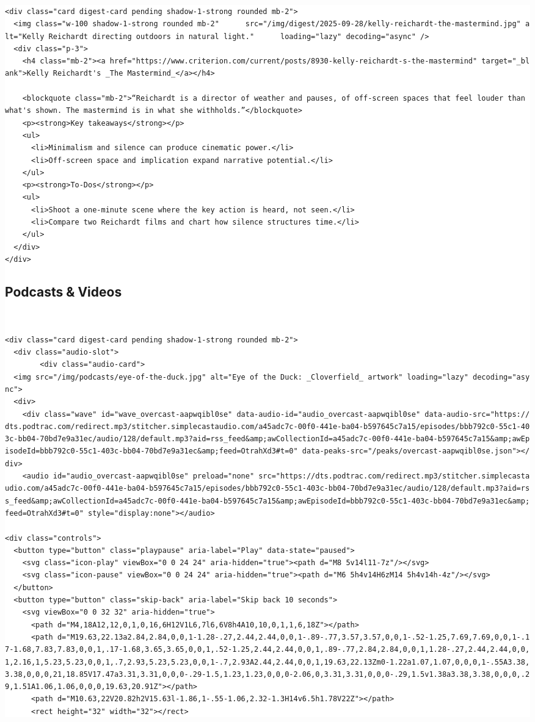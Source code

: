 
    <div class="card digest-card pending shadow-1-strong rounded mb-2">
      <img class="w-100 shadow-1-strong rounded mb-2"      src="/img/digest/2025-09-28/kelly-reichardt-the-mastermind.jpg" alt="Kelly Reichardt directing outdoors in natural light."      loading="lazy" decoding="async" />
      <div class="p-3">
        <h4 class="mb-2"><a href="https://www.criterion.com/current/posts/8930-kelly-reichardt-s-the-mastermind" target="_blank">Kelly Reichardt's _The Mastermind_</a></h4>
        
        <blockquote class="mb-2">“Reichardt is a director of weather and pauses, of off-screen spaces that feel louder than what's shown. The mastermind is in what she withholds.”</blockquote>
        <p><strong>Key takeaways</strong></p>
        <ul>
          <li>Minimalism and silence can produce cinematic power.</li>
          <li>Off-screen space and implication expand narrative potential.</li>
        </ul>
        <p><strong>To-Dos</strong></p>
        <ul>
          <li>Shoot a one-minute scene where the key action is heard, not seen.</li>
          <li>Compare two Reichardt films and chart how silence structures time.</li>
        </ul>
      </div>
    </div>
  </div>
</div>



## Podcasts & Videos

</br>
<div id="av-grid" class="row g-2 equalize">
  <div class="col-lg-6 col-md-12 mb-6 mb-lg-0 col-left">

    <div class="card digest-card pending shadow-1-strong rounded mb-2">
      <div class="audio-slot">
            <div class="audio-card">
      <img src="/img/podcasts/eye-of-the-duck.jpg" alt="Eye of the Duck: _Cloverfield_ artwork" loading="lazy" decoding="async">
      <div>
        <div class="wave" id="wave_overcast-aapwqibl0se" data-audio-id="audio_overcast-aapwqibl0se" data-audio-src="https://dts.podtrac.com/redirect.mp3/stitcher.simplecastaudio.com/a45adc7c-00f0-441e-ba04-b597645c7a15/episodes/bbb792c0-55c1-403c-bb04-70bd7e9a31ec/audio/128/default.mp3?aid=rss_feed&amp;awCollectionId=a45adc7c-00f0-441e-ba04-b597645c7a15&amp;awEpisodeId=bbb792c0-55c1-403c-bb04-70bd7e9a31ec&amp;feed=OtrahXd3#t=0" data-peaks-src="/peaks/overcast-aapwqibl0se.json"></div>
        <audio id="audio_overcast-aapwqibl0se" preload="none" src="https://dts.podtrac.com/redirect.mp3/stitcher.simplecastaudio.com/a45adc7c-00f0-441e-ba04-b597645c7a15/episodes/bbb792c0-55c1-403c-bb04-70bd7e9a31ec/audio/128/default.mp3?aid=rss_feed&amp;awCollectionId=a45adc7c-00f0-441e-ba04-b597645c7a15&amp;awEpisodeId=bbb792c0-55c1-403c-bb04-70bd7e9a31ec&amp;feed=OtrahXd3#t=0" style="display:none"></audio>
        
    <div class="controls">
      <button type="button" class="playpause" aria-label="Play" data-state="paused">
        <svg class="icon-play" viewBox="0 0 24 24" aria-hidden="true"><path d="M8 5v14l11-7z"/></svg>
        <svg class="icon-pause" viewBox="0 0 24 24" aria-hidden="true"><path d="M6 5h4v14H6zM14 5h4v14h-4z"/></svg>
      </button>
      <button type="button" class="skip-back" aria-label="Skip back 10 seconds">
        <svg viewBox="0 0 32 32" aria-hidden="true">
          <path d="M4,18A12,12,0,1,0,16,6H12V1L6,7l6,6V8h4A10,10,0,1,1,6,18Z"></path>
          <path d="M19.63,22.13a2.84,2.84,0,0,1-1.28-.27,2.44,2.44,0,0,1-.89-.77,3.57,3.57,0,0,1-.52-1.25,7.69,7.69,0,0,1-.17-1.68,7.83,7.83,0,0,1,.17-1.68,3.65,3.65,0,0,1,.52-1.25,2.44,2.44,0,0,1,.89-.77,2.84,2.84,0,0,1,1.28-.27,2.44,2.44,0,0,1,2.16,1,5.23,5.23,0,0,1,.7,2.93,5.23,5.23,0,0,1-.7,2.93A2.44,2.44,0,0,1,19.63,22.13Zm0-1.22a1.07,1.07,0,0,0,1-.55A3.38,3.38,0,0,0,21,18.85V17.47a3.31,3.31,0,0,0-.29-1.5,1.23,1.23,0,0,0-2.06,0,3.31,3.31,0,0,0-.29,1.5v1.38a3.38,3.38,0,0,0,.29,1.51A1.06,1.06,0,0,0,19.63,20.91Z"></path>
          <path d="M10.63,22V20.82h2V15.63l-1.86,1-.55-1.06,2.32-1.3H14v6.5h1.78V22Z"></path>
          <rect height="32" width="32"></rect>